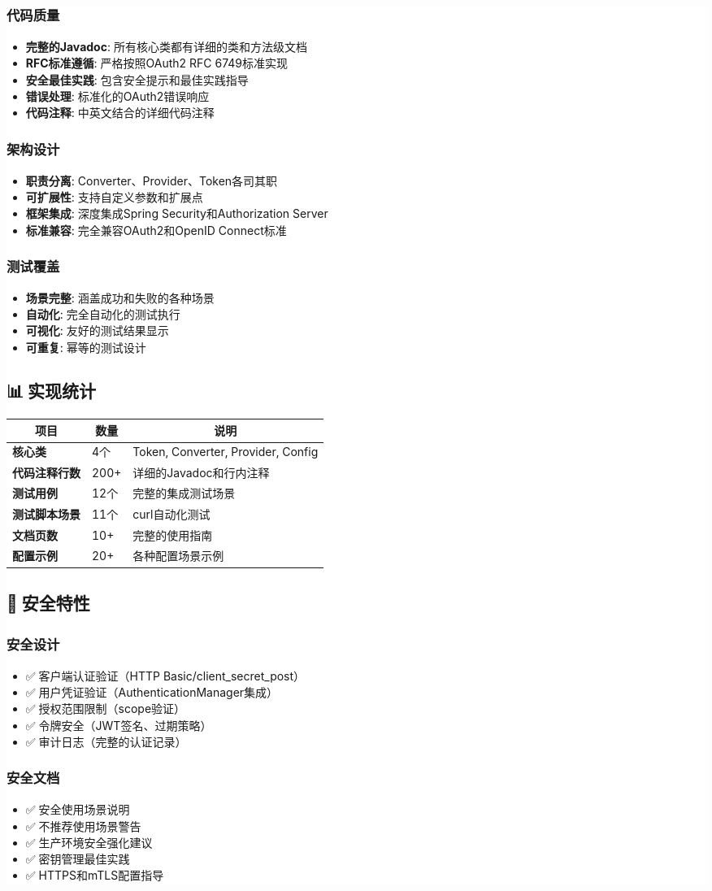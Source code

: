 ### 代码质量
- **完整的Javadoc**: 所有核心类都有详细的类和方法级文档
- **RFC标准遵循**: 严格按照OAuth2 RFC 6749标准实现
- **安全最佳实践**: 包含安全提示和最佳实践指导
- **错误处理**: 标准化的OAuth2错误响应
- **代码注释**: 中英文结合的详细代码注释

### 架构设计  
- **职责分离**: Converter、Provider、Token各司其职
- **可扩展性**: 支持自定义参数和扩展点
- **框架集成**: 深度集成Spring Security和Authorization Server
- **标准兼容**: 完全兼容OAuth2和OpenID Connect标准

### 测试覆盖
- **场景完整**: 涵盖成功和失败的各种场景
- **自动化**: 完全自动化的测试执行
- **可视化**: 友好的测试结果显示
- **可重复**: 幂等的测试设计

## 📊 实现统计

| 项目 | 数量 | 说明 |
|------|------|------|
| **核心类** | 4个 | Token, Converter, Provider, Config |
| **代码注释行数** | 200+ | 详细的Javadoc和行内注释 |
| **测试用例** | 12个 | 完整的集成测试场景 |
| **测试脚本场景** | 11个 | curl自动化测试 |
| **文档页数** | 10+ | 完整的使用指南 |
| **配置示例** | 20+ | 各种配置场景示例 |

## 🔐 安全特性

### 安全设计
- ✅ 客户端认证验证（HTTP Basic/client_secret_post）
- ✅ 用户凭证验证（AuthenticationManager集成）
- ✅ 授权范围限制（scope验证）
- ✅ 令牌安全（JWT签名、过期策略）
- ✅ 审计日志（完整的认证记录）

### 安全文档
- ✅ 安全使用场景说明
- ✅ 不推荐使用场景警告
- ✅ 生产环境安全强化建议
- ✅ 密钥管理最佳实践
- ✅ HTTPS和mTLS配置指导
